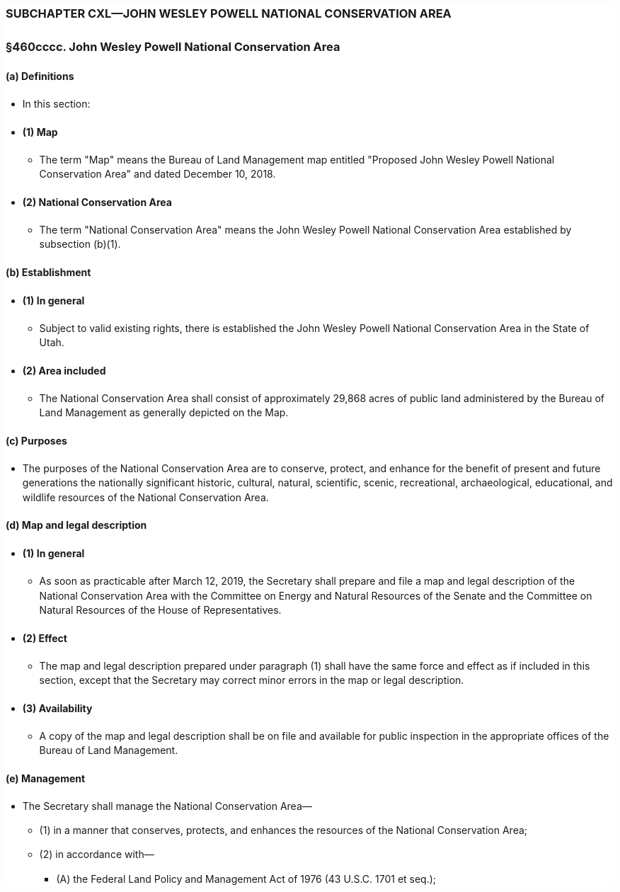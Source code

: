 ### SUBCHAPTER CXL—JOHN WESLEY POWELL NATIONAL CONSERVATION AREA

### §460cccc. John Wesley Powell National Conservation Area
#### (a) Definitions
* In this section:

* #### (1) Map
  * The term "Map" means the Bureau of Land Management map entitled "Proposed John Wesley Powell National Conservation Area" and dated December 10, 2018.

* #### (2) National Conservation Area
  * The term "National Conservation Area" means the John Wesley Powell National Conservation Area established by subsection (b)(1).

#### (b) Establishment
* #### (1) In general
  * Subject to valid existing rights, there is established the John Wesley Powell National Conservation Area in the State of Utah.

* #### (2) Area included
  * The National Conservation Area shall consist of approximately 29,868 acres of public land administered by the Bureau of Land Management as generally depicted on the Map.

#### (c) Purposes
* The purposes of the National Conservation Area are to conserve, protect, and enhance for the benefit of present and future generations the nationally significant historic, cultural, natural, scientific, scenic, recreational, archaeological, educational, and wildlife resources of the National Conservation Area.

#### (d) Map and legal description
* #### (1) In general
  * As soon as practicable after March 12, 2019, the Secretary shall prepare and file a map and legal description of the National Conservation Area with the Committee on Energy and Natural Resources of the Senate and the Committee on Natural Resources of the House of Representatives.

* #### (2) Effect
  * The map and legal description prepared under paragraph (1) shall have the same force and effect as if included in this section, except that the Secretary may correct minor errors in the map or legal description.

* #### (3) Availability
  * A copy of the map and legal description shall be on file and available for public inspection in the appropriate offices of the Bureau of Land Management.

#### (e) Management
* The Secretary shall manage the National Conservation Area—

  * (1) in a manner that conserves, protects, and enhances the resources of the National Conservation Area;

  * (2) in accordance with—

    * (A) the Federal Land Policy and Management Act of 1976 (43 U.S.C. 1701 et seq.);
